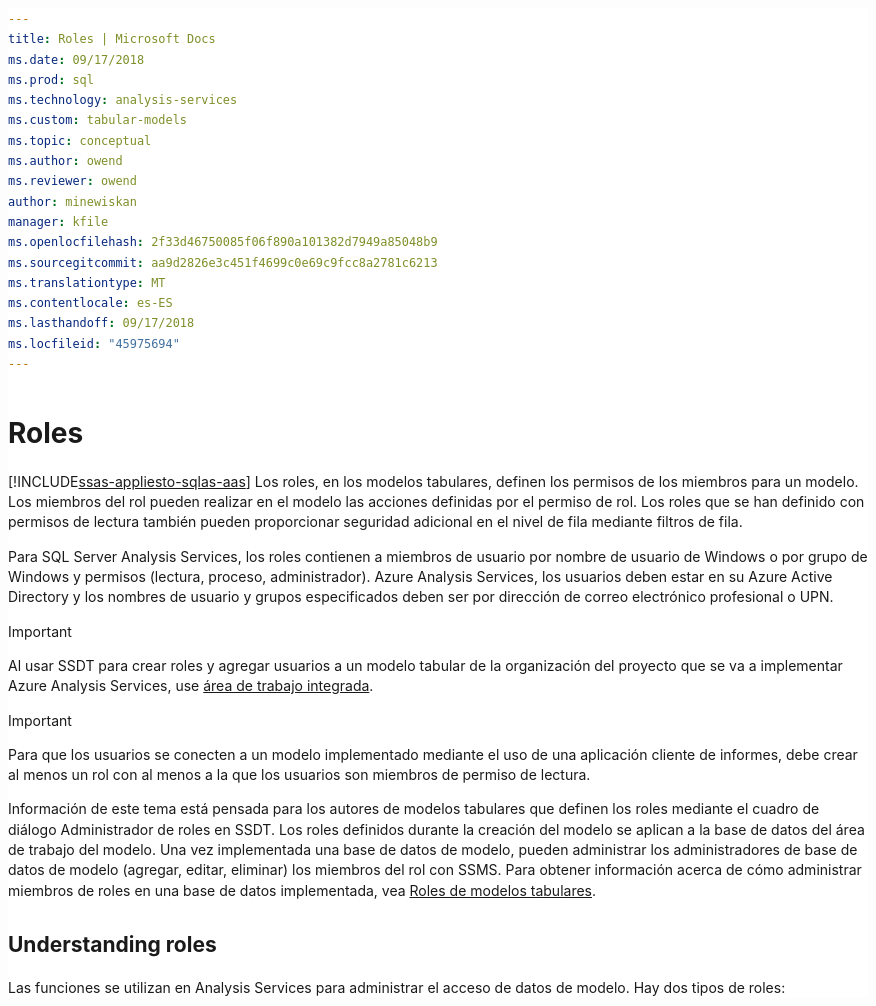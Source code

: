 ```yaml
---
title: Roles | Microsoft Docs
ms.date: 09/17/2018
ms.prod: sql
ms.technology: analysis-services
ms.custom: tabular-models
ms.topic: conceptual
ms.author: owend
ms.reviewer: owend
author: minewiskan
manager: kfile
ms.openlocfilehash: 2f33d46750085f06f890a101382d7949a85048b9
ms.sourcegitcommit: aa9d2826e3c451f4699c0e69c9fcc8a2781c6213
ms.translationtype: MT
ms.contentlocale: es-ES
ms.lasthandoff: 09/17/2018
ms.locfileid: "45975694"
---
```

# <a name="roles"></a>Roles
[!INCLUDE[ssas-appliesto-sqlas-aas](../../includes/ssas-appliesto-sqlas-aas.md)]
  Los roles, en los modelos tabulares, definen los permisos de los miembros para un modelo. Los miembros del rol pueden realizar en el modelo las acciones definidas por el permiso de rol. Los roles que se han definido con permisos de lectura también pueden proporcionar seguridad adicional en el nivel de fila mediante filtros de fila. 
  
 Para SQL Server Analysis Services, los roles contienen a miembros de usuario por nombre de usuario de Windows o por grupo de Windows y permisos (lectura, proceso, administrador). Azure Analysis Services, los usuarios deben estar en su Azure Active Directory y los nombres de usuario y grupos especificados deben ser por dirección de correo electrónico profesional o UPN. 

> [!IMPORTANT]  
>  Al usar SSDT para crear roles y agregar usuarios a un modelo tabular de la organización del proyecto que se va a implementar Azure Analysis Services, use [área de trabajo integrada](workspace-database-ssas-tabular.md).

> [!IMPORTANT]  
>  Para que los usuarios se conecten a un modelo implementado mediante el uso de una aplicación cliente de informes, debe crear al menos un rol con al menos a la que los usuarios son miembros de permiso de lectura.  
  
 Información de este tema está pensada para los autores de modelos tabulares que definen los roles mediante el cuadro de diálogo Administrador de roles en SSDT. Los roles definidos durante la creación del modelo se aplican a la base de datos del área de trabajo del modelo. Una vez implementada una base de datos de modelo, pueden administrar los administradores de base de datos de modelo (agregar, editar, eliminar) los miembros del rol con SSMS. Para obtener información acerca de cómo administrar miembros de roles en una base de datos implementada, vea [Roles de modelos tabulares](../../analysis-services/tabular-models/tabular-model-roles-ssas-tabular.md).  
  
##  <a name="bkmk_underst"></a> Understanding roles  
 Las funciones se utilizan en Analysis Services para administrar el acceso de datos de modelo. Hay dos tipos de roles:  
  